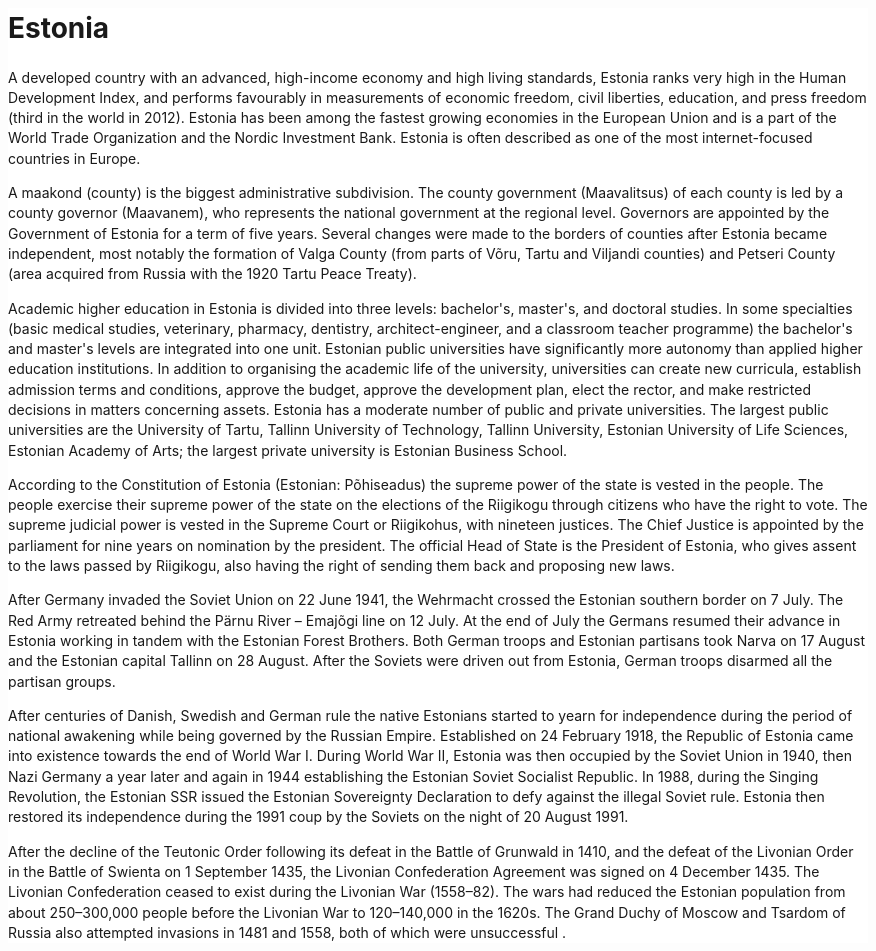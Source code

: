 # Estonia

A developed country with an advanced, high-income economy and high living standards, Estonia ranks very high in the Human Development Index, and performs favourably in measurements of economic freedom, civil liberties, education, and press freedom (third in the world in 2012). Estonia has been among the fastest growing economies in the European Union and is a part of the World Trade Organization and the Nordic Investment Bank. Estonia is often described as one of the most internet-focused countries in Europe.

A maakond (county) is the biggest administrative subdivision. The county government (Maavalitsus) of each county is led by a county governor (Maavanem), who represents the national government at the regional level. Governors are appointed by the Government of Estonia for a term of five years. Several changes were made to the borders of counties after Estonia became independent, most notably the formation of Valga County (from parts of Võru, Tartu and Viljandi counties) and Petseri County (area acquired from Russia with the 1920 Tartu Peace Treaty).

Academic higher education in Estonia is divided into three levels: bachelor's, master's, and doctoral studies. In some specialties (basic medical studies, veterinary, pharmacy, dentistry, architect-engineer, and a classroom teacher programme) the bachelor's and master's levels are integrated into one unit. Estonian public universities have significantly more autonomy than applied higher education institutions. In addition to organising the academic life of the university, universities can create new curricula, establish admission terms and conditions, approve the budget, approve the development plan, elect the rector, and make restricted decisions in matters concerning assets. Estonia has a moderate number of public and private universities. The largest public universities are the University of Tartu, Tallinn University of Technology, Tallinn University, Estonian University of Life Sciences, Estonian Academy of Arts; the largest private university is Estonian Business School.

According to the Constitution of Estonia (Estonian: Põhiseadus) the supreme power of the state is vested in the people. The people exercise their supreme power of the state on the elections of the Riigikogu through citizens who have the right to vote. The supreme judicial power is vested in the Supreme Court or Riigikohus, with nineteen justices. The Chief Justice is appointed by the parliament for nine years on nomination by the president. The official Head of State is the President of Estonia, who gives assent to the laws passed by Riigikogu, also having the right of sending them back and proposing new laws.

After Germany invaded the Soviet Union on 22 June 1941, the Wehrmacht crossed the Estonian southern border on 7 July. The Red Army retreated behind the Pärnu River – Emajõgi line on 12 July. At the end of July the Germans resumed their advance in Estonia working in tandem with the Estonian Forest Brothers. Both German troops and Estonian partisans took Narva on 17 August and the Estonian capital Tallinn on 28 August. After the Soviets were driven out from Estonia, German troops disarmed all the partisan groups.

After centuries of Danish, Swedish and German rule the native Estonians started to yearn for independence during the period of national awakening while being governed by the Russian Empire. Established on 24 February 1918, the Republic of Estonia came into existence towards the end of World War I. During World War II, Estonia was then occupied by the Soviet Union in 1940, then Nazi Germany a year later and again in 1944 establishing the Estonian Soviet Socialist Republic. In 1988, during the Singing Revolution, the Estonian SSR issued the Estonian Sovereignty Declaration to defy against the illegal Soviet rule. Estonia then restored its independence during the 1991 coup by the Soviets on the night of 20 August 1991.

After the decline of the Teutonic Order following its defeat in the Battle of Grunwald in 1410, and the defeat of the Livonian Order in the Battle of Swienta on 1 September 1435, the Livonian Confederation Agreement was signed on 4 December 1435. The Livonian Confederation ceased to exist during the Livonian War (1558–82). The wars had reduced the Estonian population from about 250–300,000 people before the Livonian War to 120–140,000 in the 1620s. The Grand Duchy of Moscow and Tsardom of Russia also attempted invasions in 1481 and 1558, both of which were unsuccessful .
